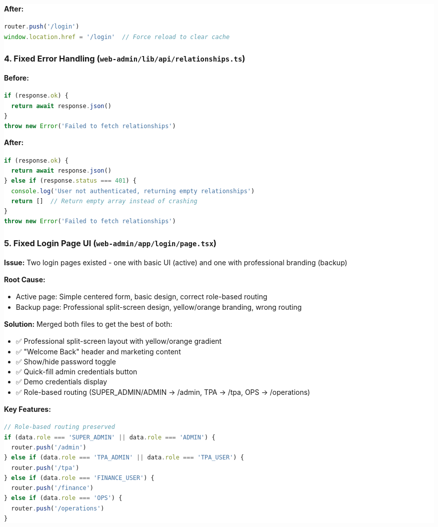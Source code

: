 **After:**
```typescript
router.push('/login')
window.location.href = '/login'  // Force reload to clear cache
```

### 4. Fixed Error Handling (`web-admin/lib/api/relationships.ts`)

**Before:**
```typescript
if (response.ok) {
  return await response.json()
}
throw new Error('Failed to fetch relationships')
```

**After:**
```typescript
if (response.ok) {
  return await response.json()
} else if (response.status === 401) {
  console.log('User not authenticated, returning empty relationships')
  return []  // Return empty array instead of crashing
}
throw new Error('Failed to fetch relationships')
```

### 5. Fixed Login Page UI (`web-admin/app/login/page.tsx`)

**Issue:** Two login pages existed - one with basic UI (active) and one with professional branding (backup)

**Root Cause:**
- Active page: Simple centered form, basic design, correct role-based routing
- Backup page: Professional split-screen design, yellow/orange branding, wrong routing

**Solution:** Merged both files to get the best of both:
- ✅ Professional split-screen layout with yellow/orange gradient
- ✅ "Welcome Back" header and marketing content
- ✅ Show/hide password toggle
- ✅ Quick-fill admin credentials button
- ✅ Demo credentials display
- ✅ Role-based routing (SUPER_ADMIN/ADMIN → /admin, TPA → /tpa, OPS → /operations)

**Key Features:**
```typescript
// Role-based routing preserved
if (data.role === 'SUPER_ADMIN' || data.role === 'ADMIN') {
  router.push('/admin')
} else if (data.role === 'TPA_ADMIN' || data.role === 'TPA_USER') {
  router.push('/tpa')
} else if (data.role === 'FINANCE_USER') {
  router.push('/finance')
} else if (data.role === 'OPS') {
  router.push('/operations')
}
```
